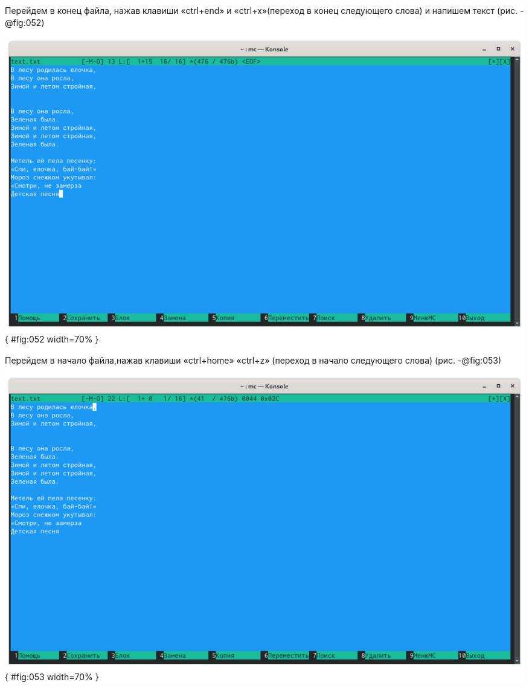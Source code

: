 Перейдем в конец файла, нажав клавиши «ctrl+end» и «ctrl+x»(переход в конец следующего слова) и напишем текст (рис. -@fig:052)

![В конец файла](image/52.png){ #fig:052 width=70% }

Перейдем в начало файла,нажав клавиши «ctrl+home» «ctrl+z» (переход в начало следующего слова) (рис. -@fig:053)

![В начало файла](image/53.png){ #fig:053 width=70% }
